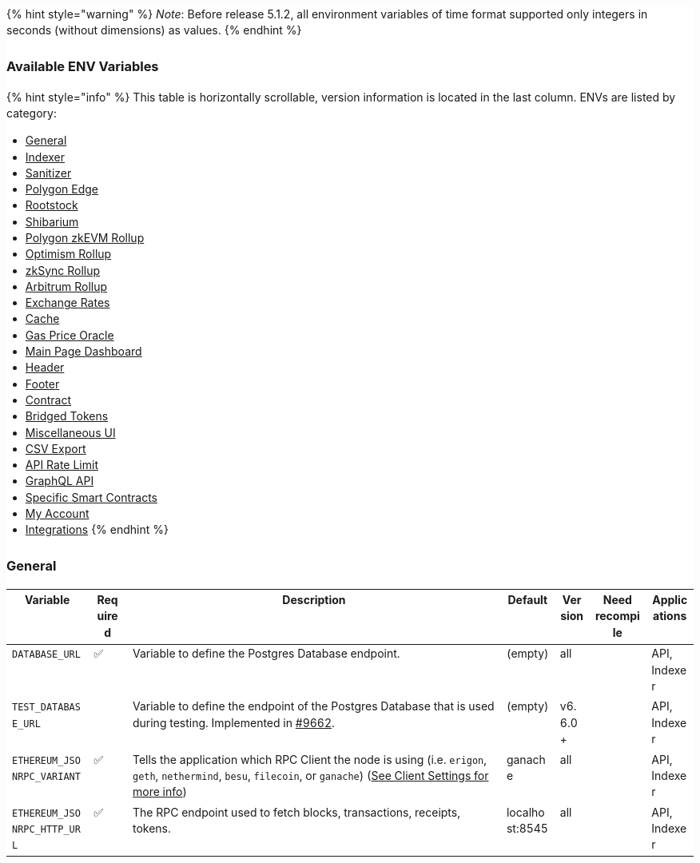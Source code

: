 {% hint style="warning" %}
_Note_: Before release 5.1.2, all environment variables of time format supported only integers in seconds (without dimensions) as values.
{% endhint %}

### Available ENV Variables

{% hint style="info" %}
This table is horizontally scrollable, version information is located in the last column. ENVs are listed by category:

* [General](env-variables.md#general)
* [Indexer](env-variables.md#indexer-management)
* [Sanitizer](env-variables.md#sanitizers-management)
* [Polygon Edge](env-variables.md#polygon-edge-management)
* [Rootstock](env-variables.md#rootstock-management)
* [Shibarium](env-variables.md#shibarium-management)
* [Polygon zkEVM Rollup](env-variables.md#polygon-zkevm-rollup-management)
* [Optimism Rollup](env-variables.md#optimism-rollup-management)
* [zkSync Rollup](env-variables.md#zksync-rollup-management)
* [Arbitrum Rollup](env-variables.md#arbitrum-rollup-management)
* [Exchange Rates](env-variables.md#exchange-rates-management)
* [Cache](env-variables.md#cache-management)
* [Gas Price Oracle](env-variables.md#gas-price-oracle-management)
* [Main Page Dashboard](env-variables.md#main-page-dashboard-management)
* [Header](env-variables.md#header-management)
* [Footer](env-variables.md#footer-management)
* [Contract](env-variables.md#contract-management)
* [Bridged Tokens](env-variables.md#bridged-tokens)
* [Miscellaneous UI](env-variables.md#misc-ui-management)
* [CSV Export](env-variables.md#csv-export)
* [API Rate Limit](env-variables.md#api-rate-limit-management)
* [GraphQL API](env-variables.md#graphql-api-management)
* [Specific Smart Contracts](env-variables.md#specific-smart-contracts)
* [My Account](env-variables.md#account-related-env-variables)
* [Integrations](env-variables.md#integrations)
{% endhint %}

### General

| Variable                                                | Required | Description                                                                                                                                                                                                                                                                                                                                                                                                                                       | Default                                                                            | Version | Need recompile | Applications |
| ------------------------------------------------------- | -------- | ------------------------------------------------------------------------------------------------------------------------------------------------------------------------------------------------------------------------------------------------------------------------------------------------------------------------------------------------------------------------------------------------------------------------------------------------- | ---------------------------------------------------------------------------------- | ------- | -------------- | ------------ |
| `DATABASE_URL`                                          | ✅        | Variable to define the Postgres Database endpoint.                                                                                                                                                                                                                                                                                                                                                                                                | (empty)                                                                            | all     |                | API, Indexer |
| `TEST_DATABASE_URL`                                     |          | Variable to define the endpoint of the Postgres Database that is used during testing. Implemented in [#9662](https://github.com/blockscout/blockscout/pull/9662).                                                                                                                                                                                                                                                                                 | (empty)                                                                            | v6.6.0+ |                | API, Indexer |
| `ETHEREUM_JSONRPC_VARIANT`                              | ✅        | Tells the application which RPC Client the node is using (i.e. `erigon`, `geth`, `nethermind`, `besu`, `filecoin`, or `ganache`) ([See Client Settings for more info](../../requirements/client-settings.md))                                                                                                                                                                                                                                     | ganache                                                                            | all     |                | API, Indexer |
| `ETHEREUM_JSONRPC_HTTP_URL`                             | ✅        | The RPC endpoint used to fetch blocks, transactions, receipts, tokens.                                                                                                                                                                                                                                                                                                                                                                            | localhost:8545                                                                     | all     |                | API, Indexer |